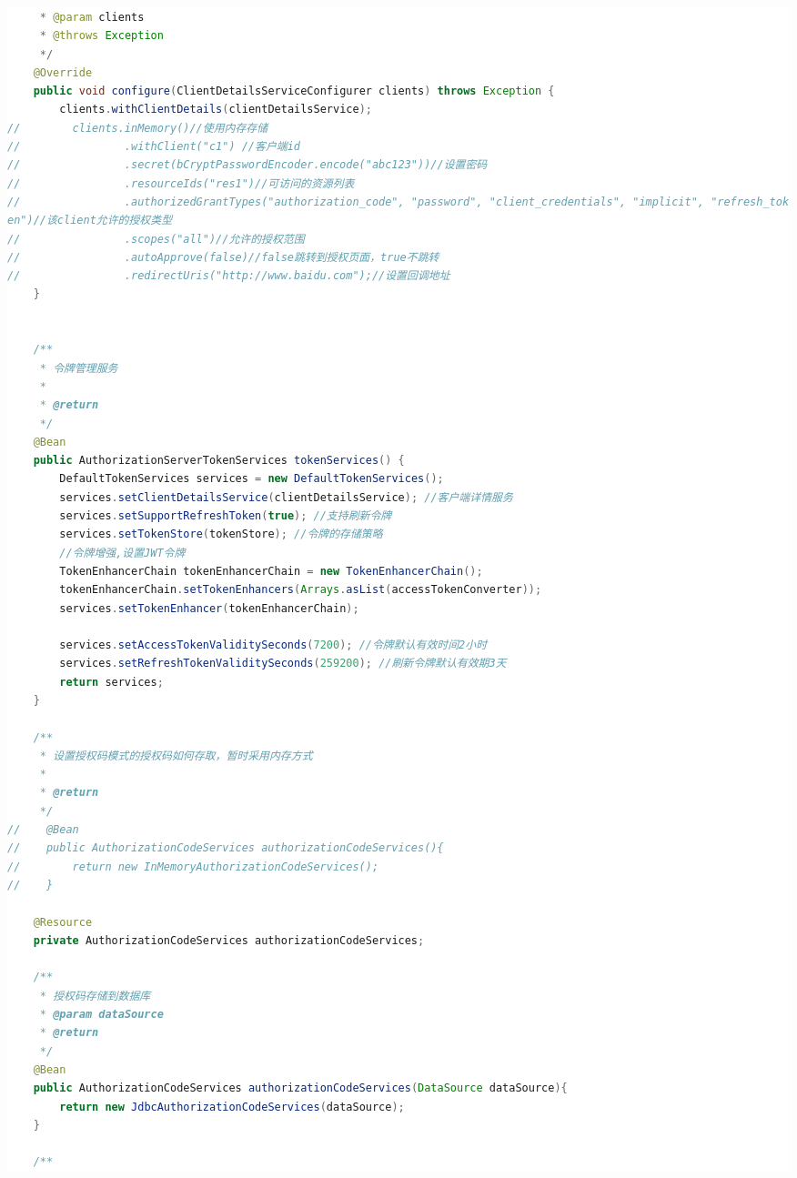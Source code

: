 ```java
     * @param clients
     * @throws Exception
     */
    @Override
    public void configure(ClientDetailsServiceConfigurer clients) throws Exception {
        clients.withClientDetails(clientDetailsService);
//        clients.inMemory()//使用内存存储
//                .withClient("c1") //客户端id
//                .secret(bCryptPasswordEncoder.encode("abc123"))//设置密码
//                .resourceIds("res1")//可访问的资源列表
//                .authorizedGrantTypes("authorization_code", "password", "client_credentials", "implicit", "refresh_token")//该client允许的授权类型
//                .scopes("all")//允许的授权范围
//                .autoApprove(false)//false跳转到授权页面，true不跳转
//                .redirectUris("http://www.baidu.com");//设置回调地址
    }


    /**
     * 令牌管理服务
     *
     * @return
     */
    @Bean
    public AuthorizationServerTokenServices tokenServices() {
        DefaultTokenServices services = new DefaultTokenServices();
        services.setClientDetailsService(clientDetailsService); //客户端详情服务
        services.setSupportRefreshToken(true); //支持刷新令牌
        services.setTokenStore(tokenStore); //令牌的存储策略
        //令牌增强,设置JWT令牌
        TokenEnhancerChain tokenEnhancerChain = new TokenEnhancerChain();
        tokenEnhancerChain.setTokenEnhancers(Arrays.asList(accessTokenConverter));
        services.setTokenEnhancer(tokenEnhancerChain);

        services.setAccessTokenValiditySeconds(7200); //令牌默认有效时间2小时
        services.setRefreshTokenValiditySeconds(259200); //刷新令牌默认有效期3天
        return services;
    }

    /**
     * 设置授权码模式的授权码如何存取，暂时采用内存方式
     *
     * @return
     */
//    @Bean
//    public AuthorizationCodeServices authorizationCodeServices(){
//        return new InMemoryAuthorizationCodeServices();
//    }

    @Resource
    private AuthorizationCodeServices authorizationCodeServices;

    /**
     * 授权码存储到数据库
     * @param dataSource
     * @return
     */
    @Bean
    public AuthorizationCodeServices authorizationCodeServices(DataSource dataSource){
        return new JdbcAuthorizationCodeServices(dataSource);
    }

    /**
```